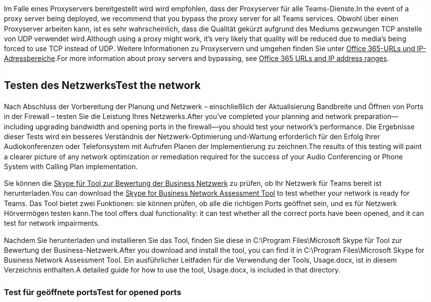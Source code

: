 <span data-ttu-id="aa4f7-209">Im Falle eines Proxyservers bereitgestellt wird wird empfohlen, dass der Proxyserver für alle Teams-Dienste.</span><span class="sxs-lookup"><span data-stu-id="aa4f7-209">In the event of a proxy server being deployed, we recommend that you bypass the proxy server for all Teams services.</span></span> <span data-ttu-id="aa4f7-210">Obwohl über einen Proxyserver arbeiten kann, ist es sehr wahrscheinlich, dass die Qualität gekürzt aufgrund des Mediums gezwungen TCP anstelle von UDP verwendet wird.</span><span class="sxs-lookup"><span data-stu-id="aa4f7-210">Although using a proxy might work, it’s very likely that quality will be reduced due to media’s being forced to use TCP instead of UDP.</span></span> <span data-ttu-id="aa4f7-211">Weitere Informationen zu Proxyservern und umgehen finden Sie unter [Office 365-URLs und IP-Adressbereiche](https://docs.microsoft.com/MicrosoftTeams/office-365-urls-ip-address-ranges).</span><span class="sxs-lookup"><span data-stu-id="aa4f7-211">For more information about proxy servers and bypassing, see [Office 365 URLs and IP address ranges](https://docs.microsoft.com/MicrosoftTeams/office-365-urls-ip-address-ranges).</span></span>



## <a name="test-the-network"></a><span data-ttu-id="aa4f7-212">Testen des Netzwerks</span><span class="sxs-lookup"><span data-stu-id="aa4f7-212">Test the network</span></span>

<span data-ttu-id="aa4f7-213">Nach Abschluss der Vorbereitung der Planung und Netzwerk – einschließlich der Aktualisierung Bandbreite und Öffnen von Ports in der Firewall – testen Sie die Leistung Ihres Netzwerks.</span><span class="sxs-lookup"><span data-stu-id="aa4f7-213">After you’ve completed your planning and network preparation—including upgrading bandwidth and opening ports in the firewall—you should test your network’s performance.</span></span> <span data-ttu-id="aa4f7-214">Die Ergebnisse dieser Tests wird ein besseres Verständnis der Netzwerk-Optimierung und-Wartung erforderlich für den Erfolg Ihrer Audiokonferenzen oder Telefonsystem mit Aufrufen Planen der Implementierung zu zeichnen.</span><span class="sxs-lookup"><span data-stu-id="aa4f7-214">The results of this testing will paint a clearer picture of any network optimization or remediation required for the success of your Audio Conferencing or Phone System with Calling Plan implementation.</span></span>

<span data-ttu-id="aa4f7-215">Sie können die [Skype für Tool zur Bewertung der Business Netzwerk](https://www.microsoft.com/download/details.aspx?id=53885) zu prüfen, ob Ihr Netzwerk für Teams bereit ist herunterladen.</span><span class="sxs-lookup"><span data-stu-id="aa4f7-215">You can download the [Skype for Business Network Assessment Tool](https://www.microsoft.com/download/details.aspx?id=53885) to test whether your network is ready for Teams.</span></span> <span data-ttu-id="aa4f7-216">Das Tool bietet zwei Funktionen: sie können prüfen, ob alle die richtigen Ports geöffnet sein, und es für Netzwerk Hörvermögen testen kann.</span><span class="sxs-lookup"><span data-stu-id="aa4f7-216">The tool offers dual functionality: it can test whether all the correct ports have been opened, and it can test for network impairments.</span></span>

<span data-ttu-id="aa4f7-217">Nachdem Sie herunterladen und installieren Sie das Tool, finden Sie diese in C:\\Program Files\\Microsoft Skype für Tool zur Bewertung der Business-Netzwerk.</span><span class="sxs-lookup"><span data-stu-id="aa4f7-217">After you download and install the tool, you can find it in C:\\Program Files\\Microsoft Skype for Business Network Assessment Tool.</span></span> <span data-ttu-id="aa4f7-218">Ein ausführlicher Leitfaden für die Verwendung der Tools, Usage.docx, ist in diesem Verzeichnis enthalten.</span><span class="sxs-lookup"><span data-stu-id="aa4f7-218">A detailed guide for how to use the tool, Usage.docx, is included in that directory.</span></span>

### <a name="test-for-opened-ports"></a><span data-ttu-id="aa4f7-219">Test für geöffnete ports</span><span class="sxs-lookup"><span data-stu-id="aa4f7-219">Test for opened ports</span></span>
